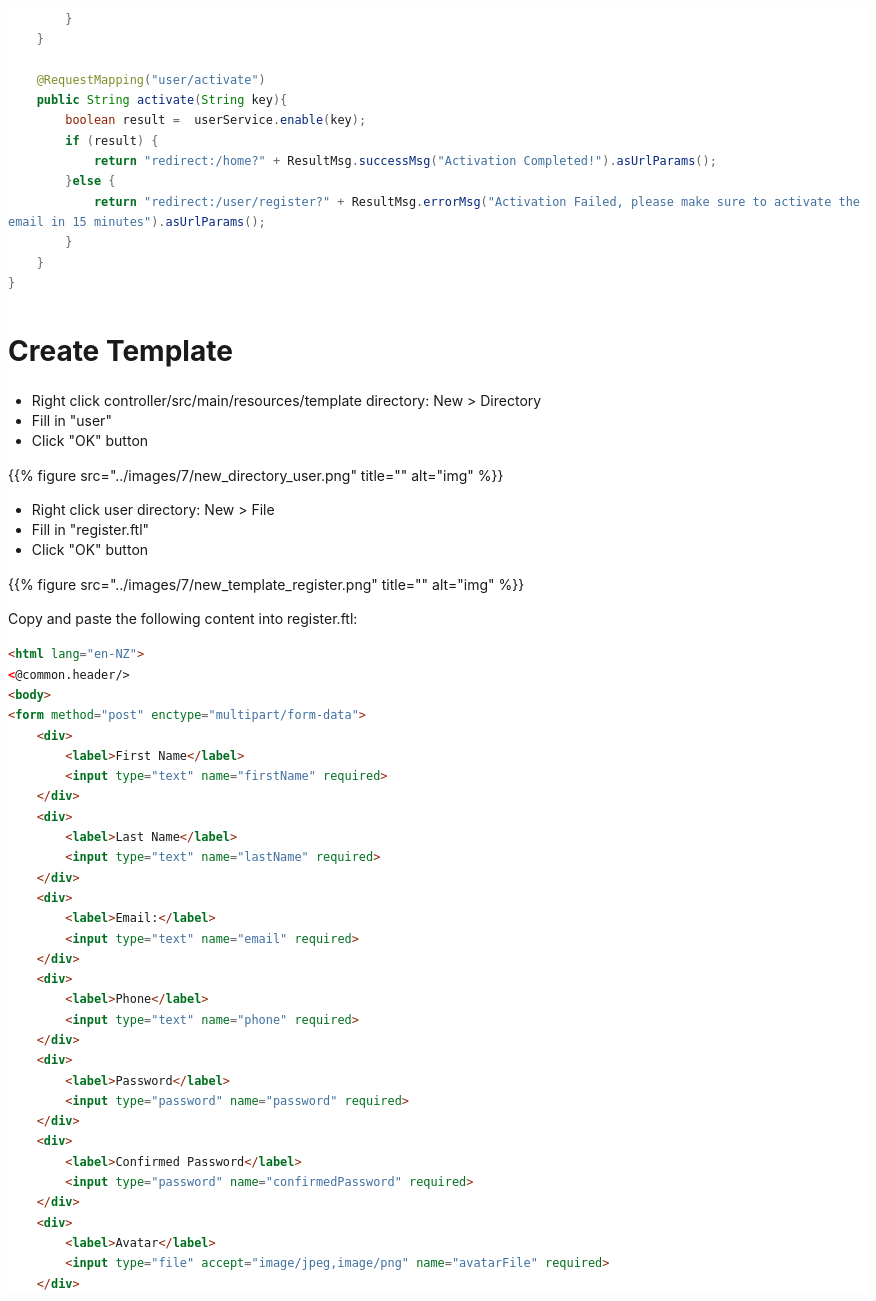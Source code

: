 ```java
        }
    }

    @RequestMapping("user/activate")
    public String activate(String key){
        boolean result =  userService.enable(key);
        if (result) {
            return "redirect:/home?" + ResultMsg.successMsg("Activation Completed!").asUrlParams();
        }else {
            return "redirect:/user/register?" + ResultMsg.errorMsg("Activation Failed, please make sure to activate the email in 15 minutes").asUrlParams();
        }
    }
}
```

# Create Template

* Right click controller/src/main/resources/template directory: New > Directory
* Fill in "user"
* Click "OK" button

{{% figure src="../images/7/new_directory_user.png" title="" alt="img" %}}

* Right click user directory: New > File
* Fill in "register.ftl"
* Click "OK" button

{{% figure src="../images/7/new_template_register.png" title="" alt="img" %}}

Copy and paste the following content into register.ftl:

```html
<html lang="en-NZ">
<@common.header/>
<body>
<form method="post" enctype="multipart/form-data">
    <div>
        <label>First Name</label>
        <input type="text" name="firstName" required>
    </div>
    <div>
        <label>Last Name</label>
        <input type="text" name="lastName" required>
    </div>
    <div>
        <label>Email:</label>
        <input type="text" name="email" required>
    </div>
    <div>
        <label>Phone</label>
        <input type="text" name="phone" required>
    </div>
    <div>
        <label>Password</label>
        <input type="password" name="password" required>
    </div>
    <div>
        <label>Confirmed Password</label>
        <input type="password" name="confirmedPassword" required>
    </div>
    <div>
        <label>Avatar</label>
        <input type="file" accept="image/jpeg,image/png" name="avatarFile" required>
    </div>
```